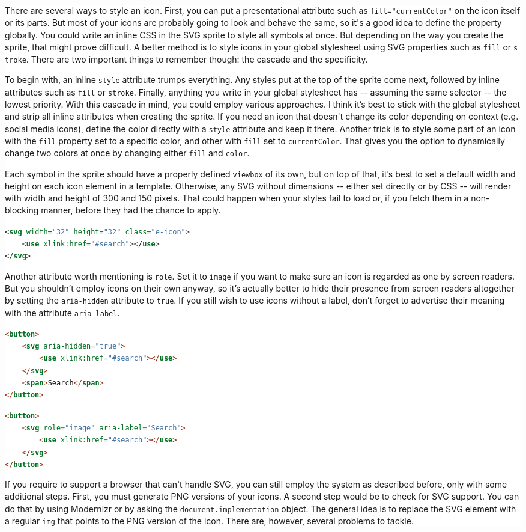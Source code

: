 There are several ways to style an icon. First, you can put a presentational attribute such as `fill="currentColor"` on the icon itself or its parts. But most of your icons are probably going to look and behave the same, so it's a good idea to define the property globally. You could write an inline CSS in the SVG sprite to style all symbols at once. But depending on the way you create the sprite, that might prove difficult. A better method is to style icons in your global stylesheet using SVG properties such as `fill` or `stroke`. There are two important things to remember though: the cascade and the specificity.

To begin with, an inline `style` attribute trumps everything. Any styles put at the top of the sprite come next, followed by inline attributes such as `fill` or `stroke`. Finally, anything you write in your global stylesheet has -- assuming the same selector -- the lowest priority. With this cascade in mind, you could employ various approaches. I think it’s best to stick with the global stylesheet and strip all inline attributes when creating the sprite. If you need an icon that doesn't change its color depending on context (e.g. social media icons), define the color directly with a `style` attribute and keep it there. Another trick is to style some part of an icon with the `fill` property set to a specific color, and other with `fill` set to `currentColor`. That gives you the option to dynamically change two colors at once by changing either `fill` and `color`.

Each symbol in the sprite should have a properly defined `viewbox` of its own, but on top of that, it’s best to set a default width and height on each icon element in a template. Otherwise, any SVG without dimensions -- either set directly or by CSS -- will render with width and height of 300 and 150 pixels. That could happen when your styles fail to load or, if you fetch them in a non-blocking manner, before they had the chance to apply.

```xml
<svg width="32" height="32" class="e-icon">
    <use xlink:href="#search"></use>
</svg>
```

Another attribute worth mentioning is `role`. Set it to `image` if you want to make sure an icon is regarded as one by screen readers. But you shouldn’t employ icons on their own anyway, so it’s actually better to hide their presence from screen readers altogether by setting the `aria-hidden` attribute to `true`. If you still wish to use icons without a label, don’t forget to advertise their meaning with the attribute `aria-label`.

```html
<button>
    <svg aria-hidden="true">
        <use xlink:href="#search"></use>
    </svg>
    <span>Search</span>
</button>
```

```html
<button>
    <svg role="image" aria-label="Search">
        <use xlink:href="#search"></use>
    </svg>
</button>
```

If you require to support a browser that can't handle SVG, you can still employ the system as described before, only with some additional steps. First, you must generate PNG versions of your icons. A second step would be to check for SVG support. You can do that by using Modernizr or by asking the `document.implementation` object. The general idea is to replace the SVG element with a regular `img` that points to the PNG version of the icon. There are, however, several problems to tackle.
